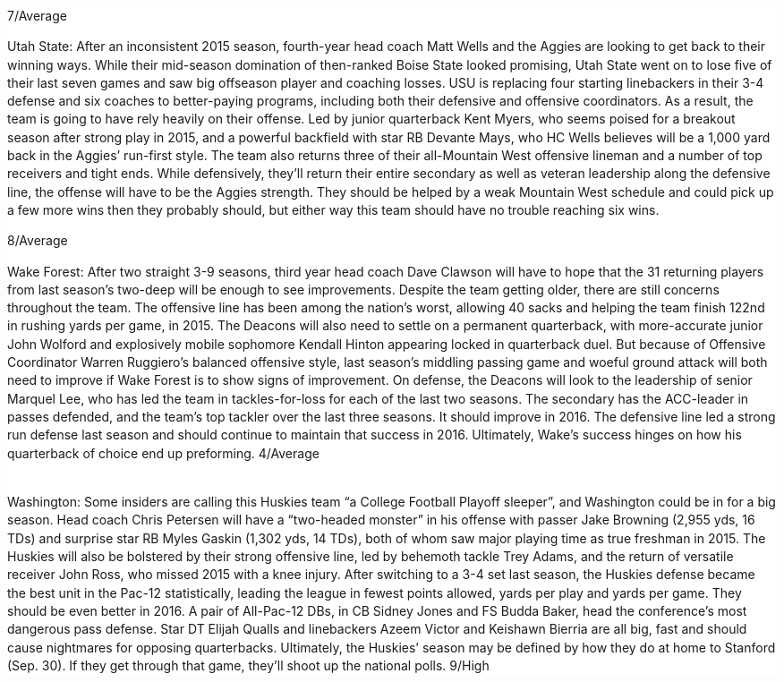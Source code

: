 7/Average



Utah State:
After an inconsistent 2015 season, fourth-year head coach Matt Wells and the Aggies are looking to get back to their winning ways. While their mid-season domination of then-ranked Boise State looked promising, Utah State went on to lose five of their last seven games and saw big offseason player and coaching losses. USU is replacing four starting linebackers in their 3-4 defense and six coaches to better-paying programs, including both their defensive and offensive coordinators. As a result, the team is going to have rely heavily on their offense. Led by junior quarterback Kent Myers, who seems poised for a breakout season after strong play in 2015, and a powerful backfield with star RB Devante Mays, who HC Wells believes will be a 1,000 yard back in the Aggies’ run-first style. The team also returns three of their all-Mountain West offensive lineman and a number of top receivers and tight ends. While defensively, they’ll return their entire secondary as well as veteran leadership along the defensive line, the offense will have to be the Aggies strength. They should be helped by a weak Mountain West schedule and could pick up a few more wins then they probably should, but either way this team should have no trouble reaching six wins. 

8/Average


 Wake Forest:
After two straight 3-9 seasons, third year head coach Dave Clawson will have to hope that the 31 returning players from last season’s two-deep will be enough to see improvements. Despite the team getting older, there are still concerns throughout the team. The offensive line has been among the nation’s worst, allowing 40 sacks and helping the team finish 122nd in rushing yards per game, in 2015. The Deacons will also need to settle on a permanent quarterback, with more-accurate junior John Wolford and explosively mobile sophomore Kendall Hinton appearing locked in quarterback duel. But because of Offensive Coordinator Warren Ruggiero’s balanced offensive style, last season’s middling passing game and woeful ground attack will both need to improve if Wake Forest is to show signs of improvement. On defense, the Deacons will look to the leadership of senior Marquel Lee, who has led the team in tackles-for-loss for each of the last two seasons. The secondary has the ACC-leader in passes defended, and the team’s top tackler over the last three seasons. It should improve in 2016. The defensive line led a strong run defense last season and should continue to maintain that success in 2016. Ultimately, Wake’s success hinges on how his quarterback of choice end up preforming. 
4/Average

\
 Washington:
Some insiders are calling this Huskies team “a College Football Playoff sleeper”, and Washington could be in for a big season. Head coach Chris Petersen will have a “two-headed monster” in his offense with passer Jake Browning (2,955 yds, 16 TDs) and surprise star RB Myles Gaskin (1,302 yds, 14 TDs), both of whom saw major playing time as true freshman in 2015. The Huskies will also be bolstered by their strong offensive line, led by behemoth tackle Trey Adams, and the return of versatile receiver John Ross, who missed 2015 with a knee injury. After switching to a 3-4 set last season, the Huskies defense became the best unit in the Pac-12 statistically, leading the league in fewest points allowed, yards per play and yards per game. They should be even better in 2016. A pair of All-Pac-12 DBs, in CB Sidney Jones and FS Budda Baker, head the conference’s most dangerous pass defense. Star DT Elijah Qualls and linebackers Azeem Victor and Keishawn Bierria are all big, fast and should cause nightmares for opposing quarterbacks. Ultimately, the Huskies’ season may be defined by how they do at home to Stanford (Sep. 30). If they get through that game, they’ll shoot up the national polls. 
9/High
